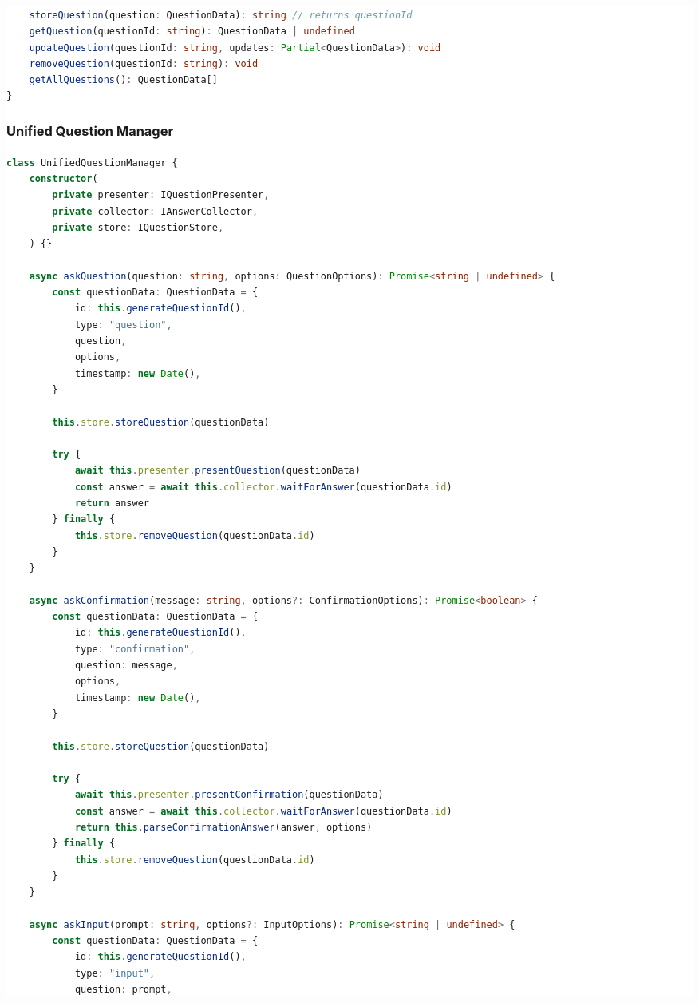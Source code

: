 ```typescript
	storeQuestion(question: QuestionData): string // returns questionId
	getQuestion(questionId: string): QuestionData | undefined
	updateQuestion(questionId: string, updates: Partial<QuestionData>): void
	removeQuestion(questionId: string): void
	getAllQuestions(): QuestionData[]
}
```

### Unified Question Manager

```typescript
class UnifiedQuestionManager {
	constructor(
		private presenter: IQuestionPresenter,
		private collector: IAnswerCollector,
		private store: IQuestionStore,
	) {}

	async askQuestion(question: string, options: QuestionOptions): Promise<string | undefined> {
		const questionData: QuestionData = {
			id: this.generateQuestionId(),
			type: "question",
			question,
			options,
			timestamp: new Date(),
		}

		this.store.storeQuestion(questionData)

		try {
			await this.presenter.presentQuestion(questionData)
			const answer = await this.collector.waitForAnswer(questionData.id)
			return answer
		} finally {
			this.store.removeQuestion(questionData.id)
		}
	}

	async askConfirmation(message: string, options?: ConfirmationOptions): Promise<boolean> {
		const questionData: QuestionData = {
			id: this.generateQuestionId(),
			type: "confirmation",
			question: message,
			options,
			timestamp: new Date(),
		}

		this.store.storeQuestion(questionData)

		try {
			await this.presenter.presentConfirmation(questionData)
			const answer = await this.collector.waitForAnswer(questionData.id)
			return this.parseConfirmationAnswer(answer, options)
		} finally {
			this.store.removeQuestion(questionData.id)
		}
	}

	async askInput(prompt: string, options?: InputOptions): Promise<string | undefined> {
		const questionData: QuestionData = {
			id: this.generateQuestionId(),
			type: "input",
			question: prompt,
```